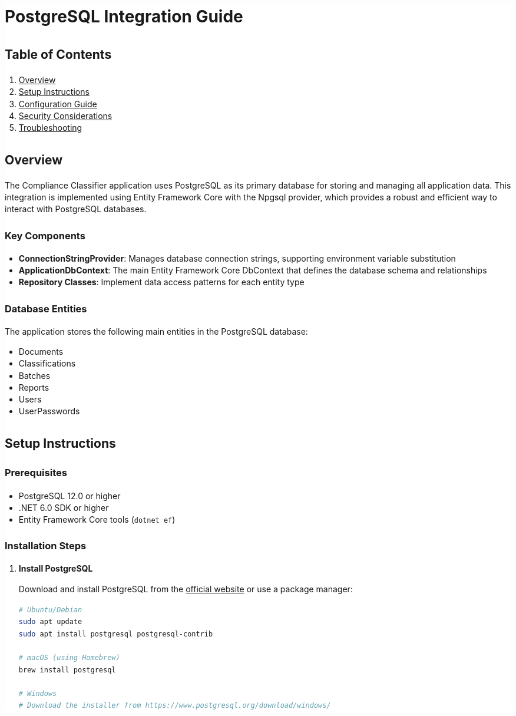 # PostgreSQL Integration Guide

## Table of Contents

1. [Overview](#overview)
2. [Setup Instructions](#setup-instructions)
3. [Configuration Guide](#configuration-guide)
4. [Security Considerations](#security-considerations)
5. [Troubleshooting](#troubleshooting)

## Overview

The Compliance Classifier application uses PostgreSQL as its primary database for storing and managing all application data. This integration is implemented using Entity Framework Core with the Npgsql provider, which provides a robust and efficient way to interact with PostgreSQL databases.

### Key Components

- **ConnectionStringProvider**: Manages database connection strings, supporting environment variable substitution
- **ApplicationDbContext**: The main Entity Framework Core DbContext that defines the database schema and relationships
- **Repository Classes**: Implement data access patterns for each entity type

### Database Entities

The application stores the following main entities in the PostgreSQL database:

- Documents
- Classifications
- Batches
- Reports
- Users
- UserPasswords

## Setup Instructions

### Prerequisites

- PostgreSQL 12.0 or higher
- .NET 6.0 SDK or higher
- Entity Framework Core tools (`dotnet ef`)

### Installation Steps

1. **Install PostgreSQL**

   Download and install PostgreSQL from the [official website](https://www.postgresql.org/download/) or use a package manager:

   ```bash
   # Ubuntu/Debian
   sudo apt update
   sudo apt install postgresql postgresql-contrib

   # macOS (using Homebrew)
   brew install postgresql

   # Windows
   # Download the installer from https://www.postgresql.org/download/windows/
   ```
